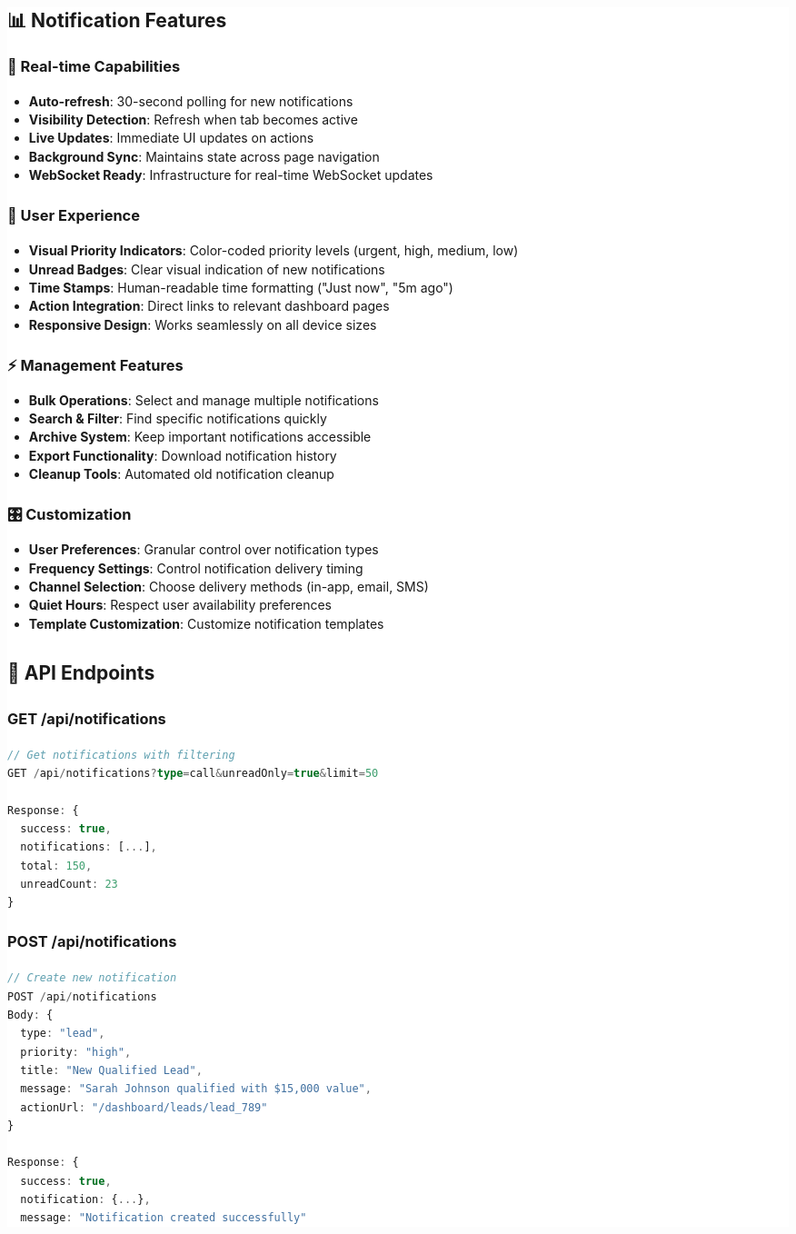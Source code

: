 ## 📊 **Notification Features**

### **🔔 Real-time Capabilities**
- **Auto-refresh**: 30-second polling for new notifications
- **Visibility Detection**: Refresh when tab becomes active
- **Live Updates**: Immediate UI updates on actions
- **Background Sync**: Maintains state across page navigation
- **WebSocket Ready**: Infrastructure for real-time WebSocket updates

### **📱 User Experience**
- **Visual Priority Indicators**: Color-coded priority levels (urgent, high, medium, low)
- **Unread Badges**: Clear visual indication of new notifications
- **Time Stamps**: Human-readable time formatting ("Just now", "5m ago")
- **Action Integration**: Direct links to relevant dashboard pages
- **Responsive Design**: Works seamlessly on all device sizes

### **⚡ Management Features**
- **Bulk Operations**: Select and manage multiple notifications
- **Search & Filter**: Find specific notifications quickly
- **Archive System**: Keep important notifications accessible
- **Export Functionality**: Download notification history
- **Cleanup Tools**: Automated old notification cleanup

### **🎛️ Customization**
- **User Preferences**: Granular control over notification types
- **Frequency Settings**: Control notification delivery timing
- **Channel Selection**: Choose delivery methods (in-app, email, SMS)
- **Quiet Hours**: Respect user availability preferences
- **Template Customization**: Customize notification templates

## 🧪 **API Endpoints**

### **GET /api/notifications**
```typescript
// Get notifications with filtering
GET /api/notifications?type=call&unreadOnly=true&limit=50

Response: {
  success: true,
  notifications: [...],
  total: 150,
  unreadCount: 23
}
```

### **POST /api/notifications**
```typescript
// Create new notification
POST /api/notifications
Body: {
  type: "lead",
  priority: "high",
  title: "New Qualified Lead",
  message: "Sarah Johnson qualified with $15,000 value",
  actionUrl: "/dashboard/leads/lead_789"
}

Response: {
  success: true,
  notification: {...},
  message: "Notification created successfully"
```